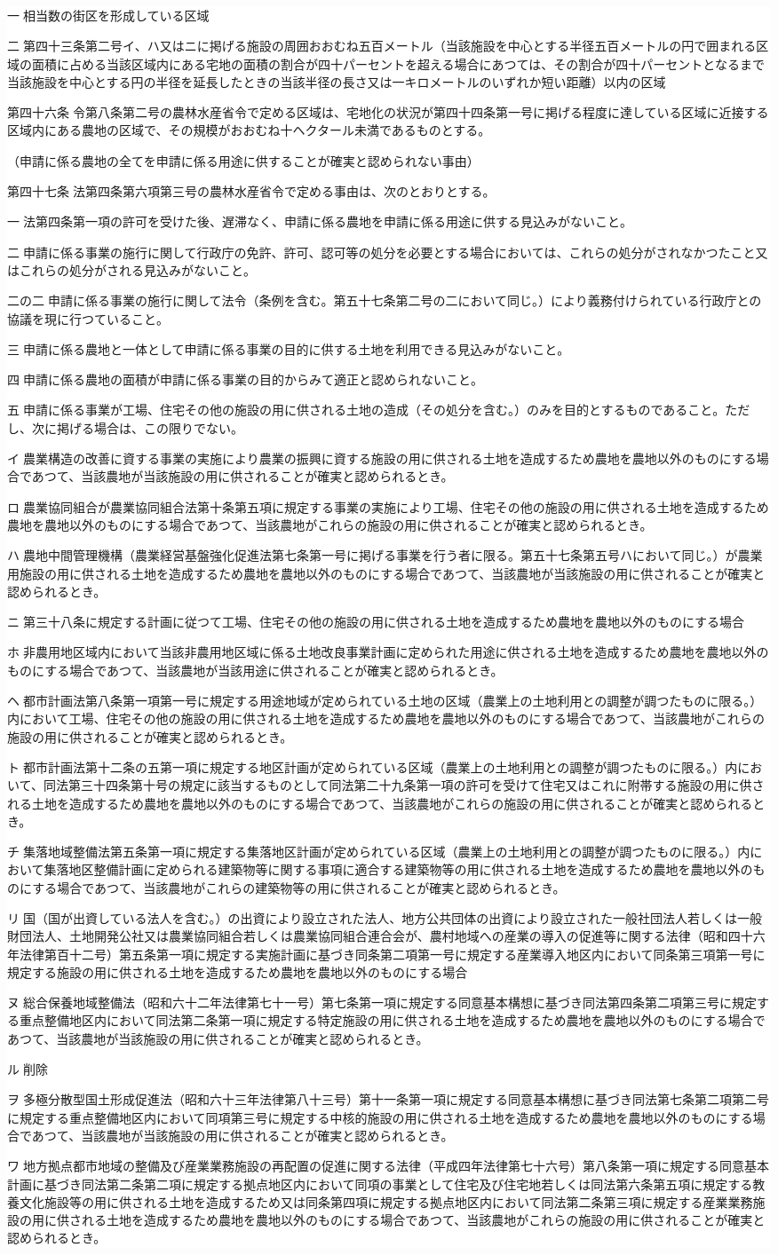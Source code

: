 一 相当数の街区を形成している区域

二 第四十三条第二号イ、ハ又はニに掲げる施設の周囲おおむね五百メートル（当該施設を中心とする半径五百メートルの円で囲まれる区域の面積に占める当該区域内にある宅地の面積の割合が四十パーセントを超える場合にあつては、その割合が四十パーセントとなるまで当該施設を中心とする円の半径を延長したときの当該半径の長さ又は一キロメートルのいずれか短い距離）以内の区域

第四十六条 令第八条第二号の農林水産省令で定める区域は、宅地化の状況が第四十四条第一号に掲げる程度に達している区域に近接する区域内にある農地の区域で、その規模がおおむね十ヘクタール未満であるものとする。

（申請に係る農地の全てを申請に係る用途に供することが確実と認められない事由）

第四十七条 法第四条第六項第三号の農林水産省令で定める事由は、次のとおりとする。

一 法第四条第一項の許可を受けた後、遅滞なく、申請に係る農地を申請に係る用途に供する見込みがないこと。

二 申請に係る事業の施行に関して行政庁の免許、許可、認可等の処分を必要とする場合においては、これらの処分がされなかつたこと又はこれらの処分がされる見込みがないこと。

二の二 申請に係る事業の施行に関して法令（条例を含む。第五十七条第二号の二において同じ。）により義務付けられている行政庁との協議を現に行つていること。

三 申請に係る農地と一体として申請に係る事業の目的に供する土地を利用できる見込みがないこと。

四 申請に係る農地の面積が申請に係る事業の目的からみて適正と認められないこと。

五 申請に係る事業が工場、住宅その他の施設の用に供される土地の造成（その処分を含む。）のみを目的とするものであること。ただし、次に掲げる場合は、この限りでない。

イ 農業構造の改善に資する事業の実施により農業の振興に資する施設の用に供される土地を造成するため農地を農地以外のものにする場合であつて、当該農地が当該施設の用に供されることが確実と認められるとき。

ロ 農業協同組合が農業協同組合法第十条第五項に規定する事業の実施により工場、住宅その他の施設の用に供される土地を造成するため農地を農地以外のものにする場合であつて、当該農地がこれらの施設の用に供されることが確実と認められるとき。

ハ 農地中間管理機構（農業経営基盤強化促進法第七条第一号に掲げる事業を行う者に限る。第五十七条第五号ハにおいて同じ。）が農業用施設の用に供される土地を造成するため農地を農地以外のものにする場合であつて、当該農地が当該施設の用に供されることが確実と認められるとき。

ニ 第三十八条に規定する計画に従つて工場、住宅その他の施設の用に供される土地を造成するため農地を農地以外のものにする場合

ホ 非農用地区域内において当該非農用地区域に係る土地改良事業計画に定められた用途に供される土地を造成するため農地を農地以外のものにする場合であつて、当該農地が当該用途に供されることが確実と認められるとき。

ヘ 都市計画法第八条第一項第一号に規定する用途地域が定められている土地の区域（農業上の土地利用との調整が調つたものに限る。）内において工場、住宅その他の施設の用に供される土地を造成するため農地を農地以外のものにする場合であつて、当該農地がこれらの施設の用に供されることが確実と認められるとき。

ト 都市計画法第十二条の五第一項に規定する地区計画が定められている区域（農業上の土地利用との調整が調つたものに限る。）内において、同法第三十四条第十号の規定に該当するものとして同法第二十九条第一項の許可を受けて住宅又はこれに附帯する施設の用に供される土地を造成するため農地を農地以外のものにする場合であつて、当該農地がこれらの施設の用に供されることが確実と認められるとき。

チ 集落地域整備法第五条第一項に規定する集落地区計画が定められている区域（農業上の土地利用との調整が調つたものに限る。）内において集落地区整備計画に定められる建築物等に関する事項に適合する建築物等の用に供される土地を造成するため農地を農地以外のものにする場合であつて、当該農地がこれらの建築物等の用に供されることが確実と認められるとき。

リ 国（国が出資している法人を含む。）の出資により設立された法人、地方公共団体の出資により設立された一般社団法人若しくは一般財団法人、土地開発公社又は農業協同組合若しくは農業協同組合連合会が、農村地域への産業の導入の促進等に関する法律（昭和四十六年法律第百十二号）第五条第一項に規定する実施計画に基づき同条第二項第一号に規定する産業導入地区内において同条第三項第一号に規定する施設の用に供される土地を造成するため農地を農地以外のものにする場合

ヌ 総合保養地域整備法（昭和六十二年法律第七十一号）第七条第一項に規定する同意基本構想に基づき同法第四条第二項第三号に規定する重点整備地区内において同法第二条第一項に規定する特定施設の用に供される土地を造成するため農地を農地以外のものにする場合であつて、当該農地が当該施設の用に供されることが確実と認められるとき。

ル 削除

ヲ 多極分散型国土形成促進法（昭和六十三年法律第八十三号）第十一条第一項に規定する同意基本構想に基づき同法第七条第二項第二号に規定する重点整備地区内において同項第三号に規定する中核的施設の用に供される土地を造成するため農地を農地以外のものにする場合であつて、当該農地が当該施設の用に供されることが確実と認められるとき。

ワ 地方拠点都市地域の整備及び産業業務施設の再配置の促進に関する法律（平成四年法律第七十六号）第八条第一項に規定する同意基本計画に基づき同法第二条第二項に規定する拠点地区内において同項の事業として住宅及び住宅地若しくは同法第六条第五項に規定する教養文化施設等の用に供される土地を造成するため又は同条第四項に規定する拠点地区内において同法第二条第三項に規定する産業業務施設の用に供される土地を造成するため農地を農地以外のものにする場合であつて、当該農地がこれらの施設の用に供されることが確実と認められるとき。

